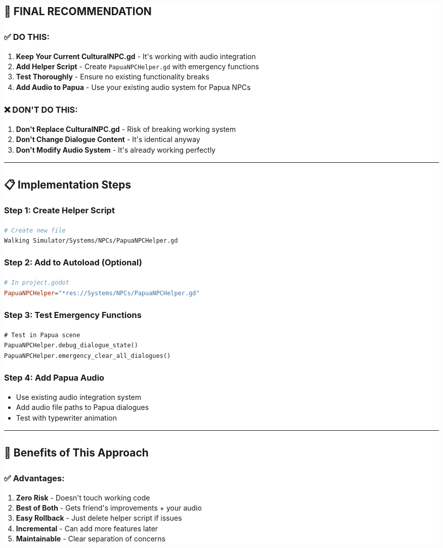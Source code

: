 
## 🎯 **FINAL RECOMMENDATION**

### **✅ DO THIS:**

1. **Keep Your Current CulturalNPC.gd** - It's working with audio integration
2. **Add Helper Script** - Create `PapuaNPCHelper.gd` with emergency functions
3. **Test Thoroughly** - Ensure no existing functionality breaks
4. **Add Audio to Papua** - Use your existing audio system for Papua NPCs

### **❌ DON'T DO THIS:**

1. **Don't Replace CulturalNPC.gd** - Risk of breaking working system
2. **Don't Change Dialogue Content** - It's identical anyway
3. **Don't Modify Audio System** - It's already working perfectly

---

## 📋 **Implementation Steps**

### **Step 1: Create Helper Script**
```bash
# Create new file
Walking Simulator/Systems/NPCs/PapuaNPCHelper.gd
```

### **Step 2: Add to Autoload (Optional)**
```ini
# In project.godot
PapuaNPCHelper="*res://Systems/NPCs/PapuaNPCHelper.gd"
```

### **Step 3: Test Emergency Functions**
```gdscript
# Test in Papua scene
PapuaNPCHelper.debug_dialogue_state()
PapuaNPCHelper.emergency_clear_all_dialogues()
```

### **Step 4: Add Papua Audio**
- Use existing audio integration system
- Add audio file paths to Papua dialogues
- Test with typewriter animation

---

## 🎊 **Benefits of This Approach**

### **✅ Advantages:**
1. **Zero Risk** - Doesn't touch working code
2. **Best of Both** - Gets friend's improvements + your audio
3. **Easy Rollback** - Just delete helper script if issues
4. **Incremental** - Can add more features later
5. **Maintainable** - Clear separation of concerns
